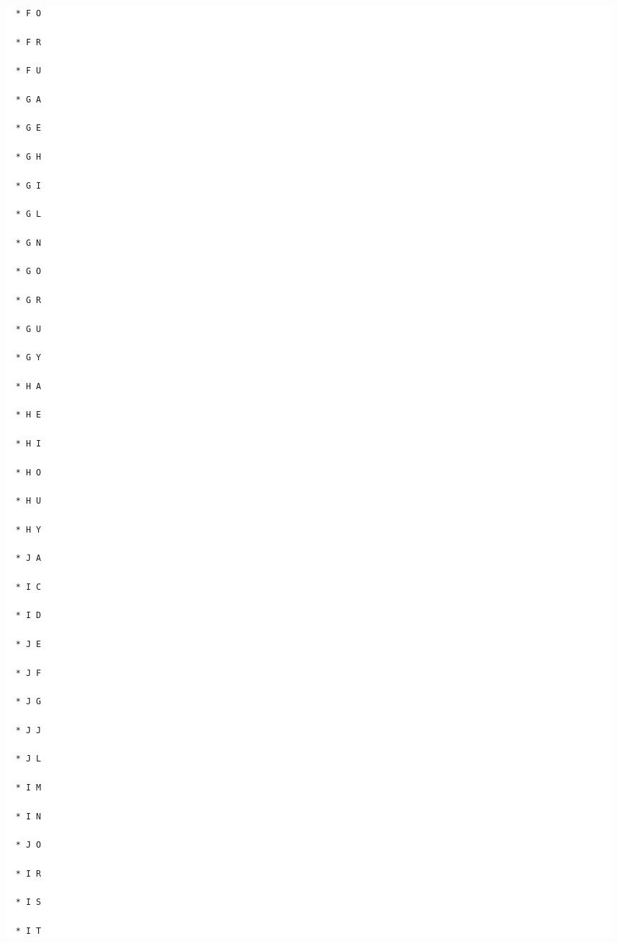       * F O

      * F R

      * F U

      * G A

      * G E

      * G H

      * G I

      * G L

      * G N

      * G O

      * G R

      * G U

      * G Y

      * H A

      * H E

      * H I

      * H O

      * H U

      * H Y

      * J A

      * I C

      * I D

      * J E

      * J F

      * J G

      * J J

      * J L

      * I M

      * I N

      * J O

      * I R

      * I S

      * I T

